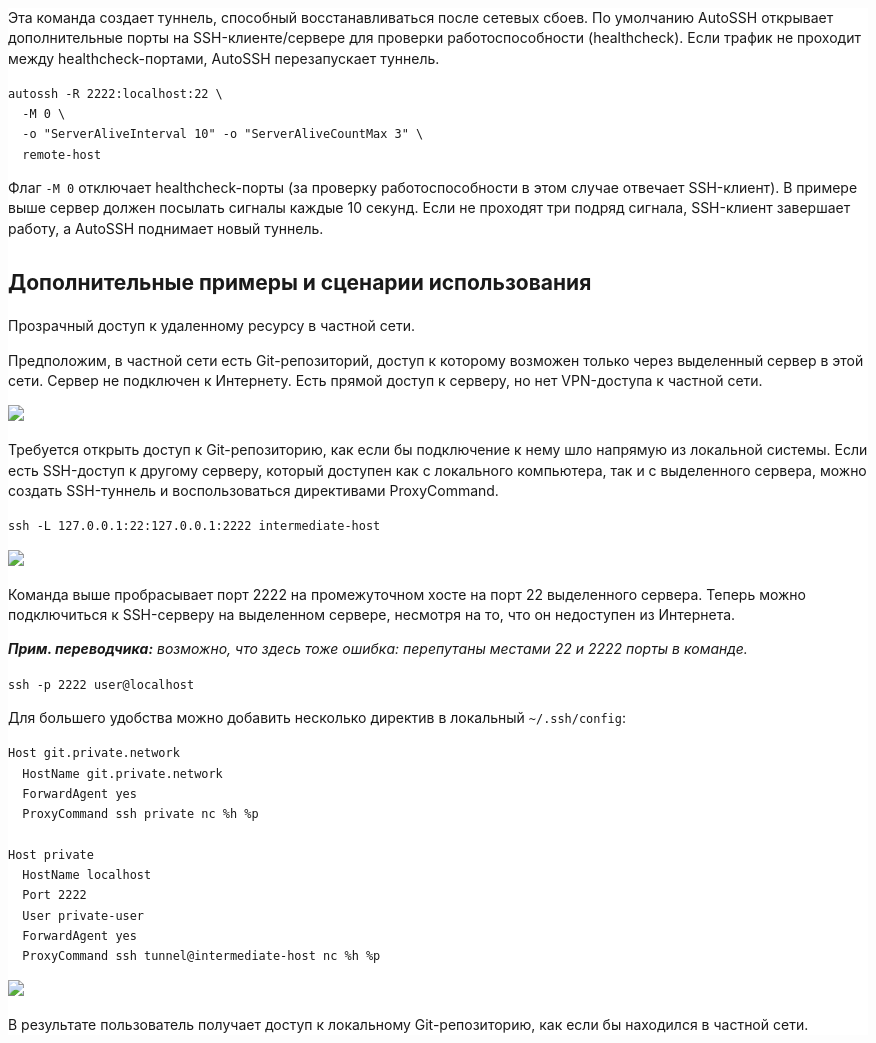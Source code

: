 Эта команда создает туннель, способный восстанавливаться после сетевых сбоев. По умолчанию AutoSSH открывает дополнительные порты на SSH-клиенте/сервере для проверки работоспособности (healthcheck). Если трафик не проходит между healthcheck-портами, AutoSSH перезапускает туннель.

```
autossh -R 2222:localhost:22 \
  -M 0 \
  -o "ServerAliveInterval 10" -o "ServerAliveCountMax 3" \
  remote-host
```

Флаг `-M 0` отключает healthcheck-порты (за проверку работоспособности в этом случае отвечает SSH-клиент). В примере выше сервер должен посылать сигналы каждые 10 секунд. Если не проходят три подряд сигнала, SSH-клиент завершает работу, а AutoSSH поднимает новый туннель.

## Дополнительные примеры и сценарии использования

Прозрачный доступ к удаленному ресурсу в частной сети.

Предположим, в частной сети есть Git-репозиторий, доступ к которому возможен только через выделенный сервер в этой сети. Сервер не подключен к Интернету. Есть прямой доступ к серверу, но нет VPN-доступа к частной сети.

![](https://habrastorage.org/r/w1560/getpro/habr/upload_files/071/96f/3af/07196f3af1adff303b439e5dd3616c5b.png)

Требуется открыть доступ к Git-репозиторию, как если бы подключение к нему шло напрямую из локальной системы. Если есть SSH-доступ к другому серверу, который доступен как с локального компьютера, так и с выделенного сервера, можно создать SSH-туннель и воспользоваться директивами ProxyCommand.

```
ssh -L 127.0.0.1:22:127.0.0.1:2222 intermediate-host
```

![](https://habrastorage.org/r/w1560/getpro/habr/upload_files/4c1/42f/496/4c142f4968eae4156941818e193032c2.png)

Команда выше пробрасывает порт 2222 на промежуточном хосте на порт 22 выделенного сервера. Теперь можно подключиться к SSH-серверу на выделенном сервере, несмотря на то, что он недоступен из Интернета.

**_Прим. переводчика:_** _возможно, что здесь тоже ошибка: перепутаны местами 22 и 2222 порты в команде._

```
ssh -p 2222 user@localhost
```

Для большего удобства можно добавить несколько директив в локальный `~/.ssh/config`:

```
Host git.private.network
  HostName git.private.network
  ForwardAgent yes
  ProxyCommand ssh private nc %h %p

Host private
  HostName localhost
  Port 2222
  User private-user
  ForwardAgent yes
  ProxyCommand ssh tunnel@intermediate-host nc %h %p
```

![](https://habrastorage.org/r/w1560/getpro/habr/upload_files/b17/511/e73/b17511e738701b686b17d8a1accd1238.png)

В результате пользователь получает доступ к локальному Git-репозиторию, как если бы находился в частной сети.